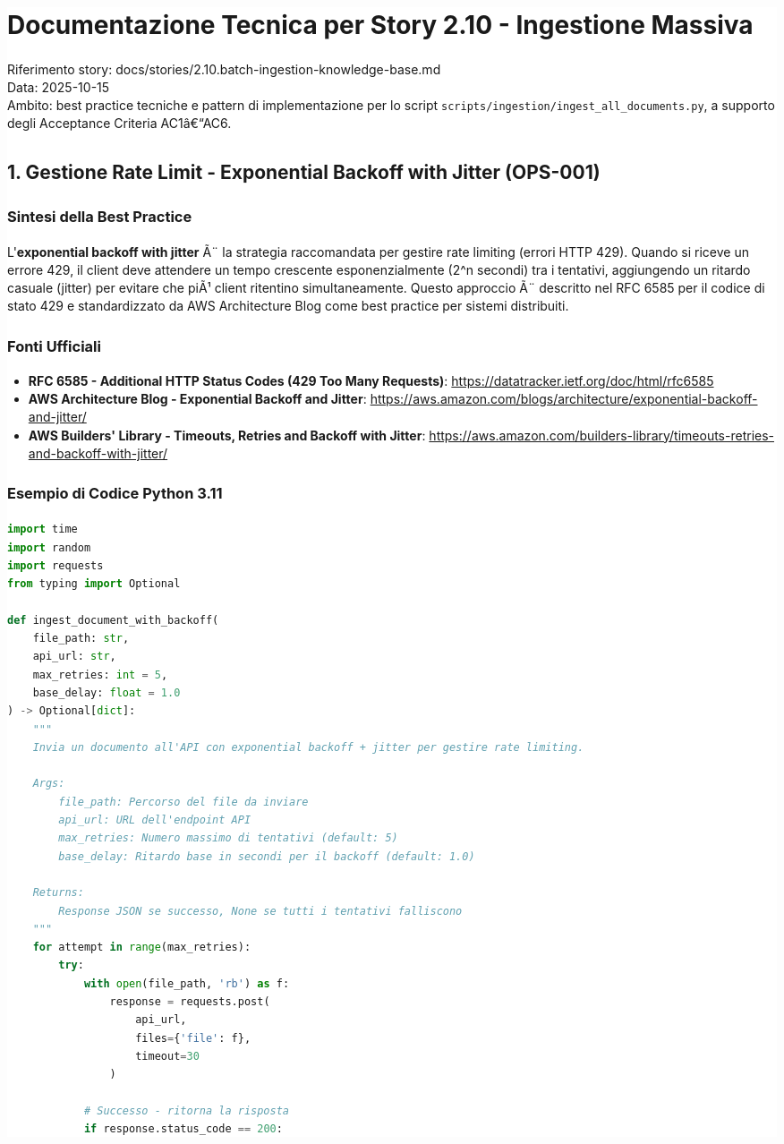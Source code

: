 ﻿# Documentazione Tecnica per Story 2.10 - Ingestione Massiva

Riferimento story: docs/stories/2.10.batch-ingestion-knowledge-base.md  
Data: 2025-10-15  
Ambito: best practice tecniche e pattern di implementazione per lo script `scripts/ingestion/ingest_all_documents.py`, a supporto degli Acceptance Criteria AC1â€“AC6.

## 1. Gestione Rate Limit - Exponential Backoff with Jitter (OPS-001)

### Sintesi della Best Practice

L'**exponential backoff with jitter** Ã¨ la strategia raccomandata per gestire rate limiting (errori HTTP 429). Quando si riceve un errore 429, il client deve attendere un tempo crescente esponenzialmente (2^n secondi) tra i tentativi, aggiungendo un ritardo casuale (jitter) per evitare che piÃ¹ client ritentino simultaneamente. Questo approccio Ã¨ descritto nel RFC 6585 per il codice di stato 429 e standardizzato da AWS Architecture Blog come best practice per sistemi distribuiti.

### Fonti Ufficiali

- **RFC 6585 - Additional HTTP Status Codes (429 Too Many Requests)**: https://datatracker.ietf.org/doc/html/rfc6585
- **AWS Architecture Blog - Exponential Backoff and Jitter**: https://aws.amazon.com/blogs/architecture/exponential-backoff-and-jitter/
- **AWS Builders' Library - Timeouts, Retries and Backoff with Jitter**: https://aws.amazon.com/builders-library/timeouts-retries-and-backoff-with-jitter/

### Esempio di Codice Python 3.11

```python
import time
import random
import requests
from typing import Optional

def ingest_document_with_backoff(
    file_path: str,
    api_url: str,
    max_retries: int = 5,
    base_delay: float = 1.0
) -> Optional[dict]:
    """
    Invia un documento all'API con exponential backoff + jitter per gestire rate limiting.
    
    Args:
        file_path: Percorso del file da inviare
        api_url: URL dell'endpoint API
        max_retries: Numero massimo di tentativi (default: 5)
        base_delay: Ritardo base in secondi per il backoff (default: 1.0)
    
    Returns:
        Response JSON se successo, None se tutti i tentativi falliscono
    """
    for attempt in range(max_retries):
        try:
            with open(file_path, 'rb') as f:
                response = requests.post(
                    api_url,
                    files={'file': f},
                    timeout=30
                )
            
            # Successo - ritorna la risposta
            if response.status_code == 200:
```